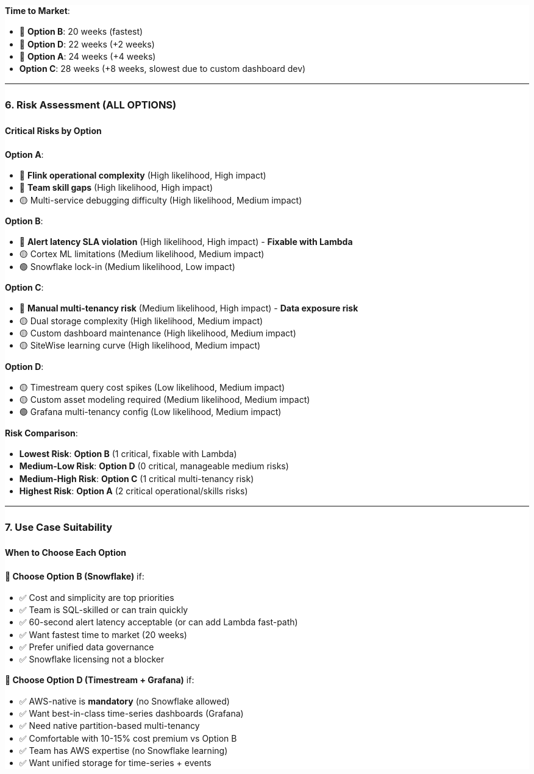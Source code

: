 **Time to Market**:
- 🥇 **Option B**: 20 weeks (fastest)
- 🥈 **Option D**: 22 weeks (+2 weeks)
- 🥉 **Option A**: 24 weeks (+4 weeks)
- **Option C**: 28 weeks (+8 weeks, slowest due to custom dashboard dev)

---

### 6. Risk Assessment (ALL OPTIONS)

#### Critical Risks by Option

**Option A**:
- 🔴 **Flink operational complexity** (High likelihood, High impact)
- 🔴 **Team skill gaps** (High likelihood, High impact)
- 🟡 Multi-service debugging difficulty (High likelihood, Medium impact)

**Option B**:
- 🔴 **Alert latency SLA violation** (High likelihood, High impact) - **Fixable with Lambda**
- 🟡 Cortex ML limitations (Medium likelihood, Medium impact)
- 🟢 Snowflake lock-in (Medium likelihood, Low impact)

**Option C**:
- 🔴 **Manual multi-tenancy risk** (Medium likelihood, High impact) - **Data exposure risk**
- 🟡 Dual storage complexity (High likelihood, Medium impact)
- 🟡 Custom dashboard maintenance (High likelihood, Medium impact)
- 🟡 SiteWise learning curve (High likelihood, Medium impact)

**Option D**:
- 🟡 Timestream query cost spikes (Low likelihood, Medium impact)
- 🟡 Custom asset modeling required (Medium likelihood, Medium impact)
- 🟢 Grafana multi-tenancy config (Low likelihood, Medium impact)

**Risk Comparison**:
- **Lowest Risk**: **Option B** (1 critical, fixable with Lambda)
- **Medium-Low Risk**: **Option D** (0 critical, manageable medium risks)
- **Medium-High Risk**: **Option C** (1 critical multi-tenancy risk)
- **Highest Risk**: **Option A** (2 critical operational/skills risks)

---

### 7. Use Case Suitability

#### When to Choose Each Option

**🥇 Choose Option B (Snowflake)** if:
- ✅ Cost and simplicity are top priorities
- ✅ Team is SQL-skilled or can train quickly
- ✅ 60-second alert latency acceptable (or can add Lambda fast-path)
- ✅ Want fastest time to market (20 weeks)
- ✅ Prefer unified data governance
- ✅ Snowflake licensing not a blocker

**🥈 Choose Option D (Timestream + Grafana)** if:
- ✅ AWS-native is **mandatory** (no Snowflake allowed)
- ✅ Want best-in-class time-series dashboards (Grafana)
- ✅ Need native partition-based multi-tenancy
- ✅ Comfortable with 10-15% cost premium vs Option B
- ✅ Team has AWS expertise (no Snowflake learning)
- ✅ Want unified storage for time-series + events
